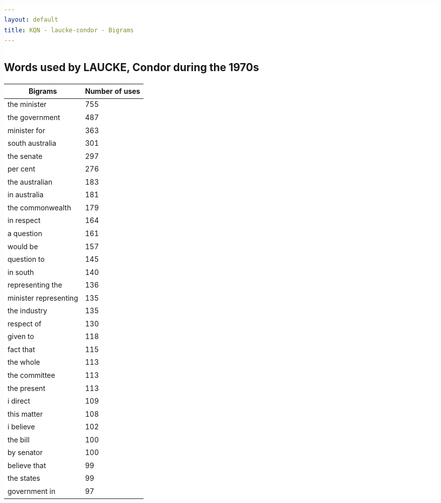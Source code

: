 ```yaml
---
layout: default
title: KQN - laucke-condor - Bigrams
---
```

## Words used by LAUCKE, Condor during the 1970s

| Bigrams | Number of uses |
|--------------|----------------|
|the minister|755|
|the government|487|
|minister for|363|
|south australia|301|
|the senate|297|
|per cent|276|
|the australian|183|
|in australia|181|
|the commonwealth|179|
|in respect|164|
|a question|161|
|would be|157|
|question to|145|
|in south|140|
|representing the|136|
|minister representing|135|
|the industry|135|
|respect of|130|
|given to|118|
|fact that|115|
|the whole|113|
|the committee|113|
|the present|113|
|i direct|109|
|this matter|108|
|i believe|102|
|the bill|100|
|by senator|100|
|believe that|99|
|the states|99|
|government in|97|